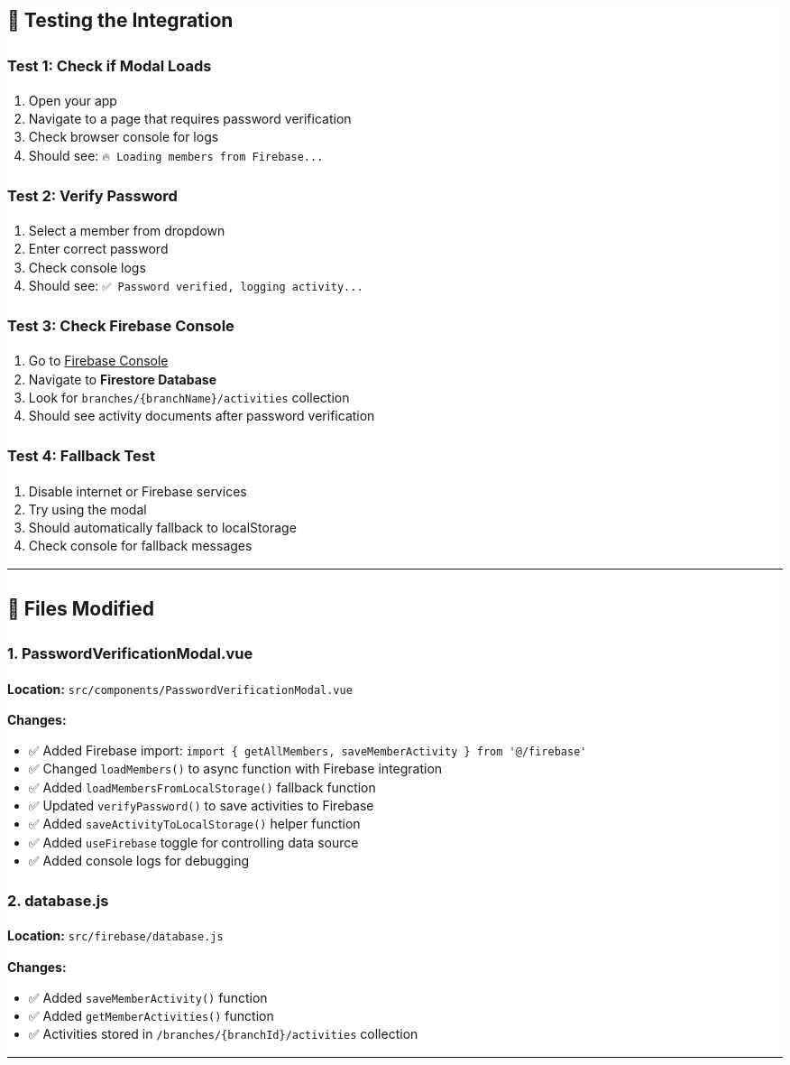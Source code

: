 
## 🧪 Testing the Integration

### **Test 1: Check if Modal Loads**
1. Open your app
2. Navigate to a page that requires password verification
3. Check browser console for logs
4. Should see: `🔥 Loading members from Firebase...`

### **Test 2: Verify Password**
1. Select a member from dropdown
2. Enter correct password
3. Check console logs
4. Should see: `✅ Password verified, logging activity...`

### **Test 3: Check Firebase Console**
1. Go to [Firebase Console](https://console.firebase.google.com/project/ican-management)
2. Navigate to **Firestore Database**
3. Look for `branches/{branchName}/activities` collection
4. Should see activity documents after password verification

### **Test 4: Fallback Test**
1. Disable internet or Firebase services
2. Try using the modal
3. Should automatically fallback to localStorage
4. Check console for fallback messages

---

## 📝 Files Modified

### **1. PasswordVerificationModal.vue**
**Location:** `src/components/PasswordVerificationModal.vue`

**Changes:**
- ✅ Added Firebase import: `import { getAllMembers, saveMemberActivity } from '@/firebase'`
- ✅ Changed `loadMembers()` to async function with Firebase integration
- ✅ Added `loadMembersFromLocalStorage()` fallback function
- ✅ Updated `verifyPassword()` to save activities to Firebase
- ✅ Added `saveActivityToLocalStorage()` helper function
- ✅ Added `useFirebase` toggle for controlling data source
- ✅ Added console logs for debugging

### **2. database.js**
**Location:** `src/firebase/database.js`

**Changes:**
- ✅ Added `saveMemberActivity()` function
- ✅ Added `getMemberActivities()` function
- ✅ Activities stored in `/branches/{branchId}/activities` collection

---